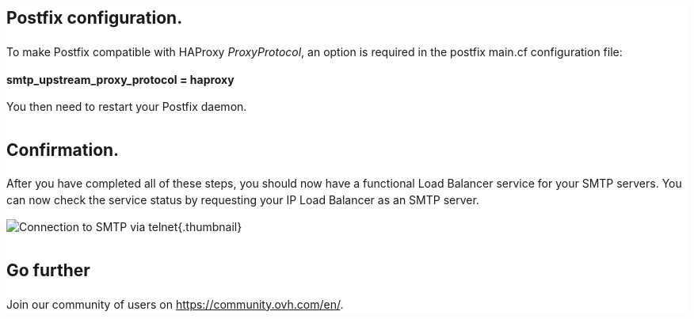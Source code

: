 
## Postfix configuration.

To make Postfix compatible with HAProxy *ProxyProtocol*, an option is required in the postfix main.cf configuration file:

**smtp_upstream_proxy_protocol = haproxy**

You then need to restart your Postfix daemon.


## Confirmation.

After you have completed all of these steps, you should now have a functional Load Balancer service for your SMTP servers. You can now check the service status by requesting your IP Load Balancer as an SMTP server.

![Connection to SMTP via telnet](images/resume_validate.png){.thumbnail}


## Go further

Join our community of users on <https://community.ovh.com/en/>.

